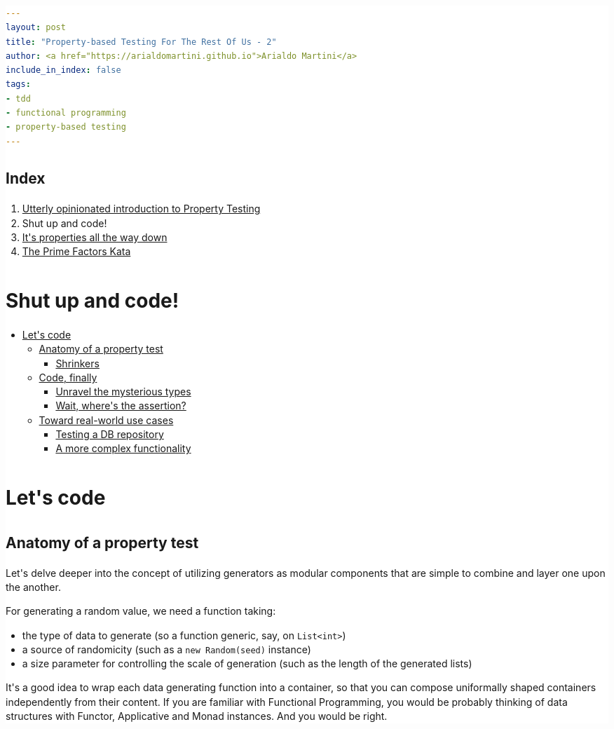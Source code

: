 ```yaml
---
layout: post
title: "Property-based Testing For The Rest Of Us - 2"
author: <a href="https://arialdomartini.github.io">Arialdo Martini</a>
include_in_index: false
tags:
- tdd
- functional programming
- property-based testing
---
```

## Index
1. [Utterly opinionated introduction to Property Testing](2023-08-10-property-testing.md)
2. Shut up and code!
3. [It's properties all the way down](2023-08-10-property-testing-3.md)
4. [The Prime Factors Kata](2023-08-10-property-testing-4.md)

# Shut up and code!

- [Let's code](#lets-code)
    - [Anatomy of a property test](#anatomy-of-a-property-test)
        - [Shrinkers](#shrinkers)
    - [Code, finally](#code-finally)
        - [Unravel the mysterious types](#unravel-the-mysterious-types)
        - [Wait, where's the assertion?](#wait-wheres-the-assertion)
    - [Toward real-world use cases](#toward-real-world-use-cases)
        - [Testing a DB repository](#testing-a-db-repository)
        - [A more complex functionality](#a-more-complex-functionality)




# Let's code
## Anatomy of a property test
Let's delve deeper into the concept of utilizing generators as modular components that are simple to combine and layer one upon the another.



For generating a random value, we need a function taking:

* the type of data to generate (so a function generic, say, on `List<int>`)
* a source of randomicity (such as a `new Random(seed)` instance)
* a size parameter for controlling the scale of generation (such as the length of the generated lists)

It's a good idea to wrap each data generating function into a container, so that you can compose uniformally shaped containers independently from their content. If you are familiar with Functional Programming, you would be probably thinking of data structures with Functor, Applicative and Monad instances. And you would be right.
